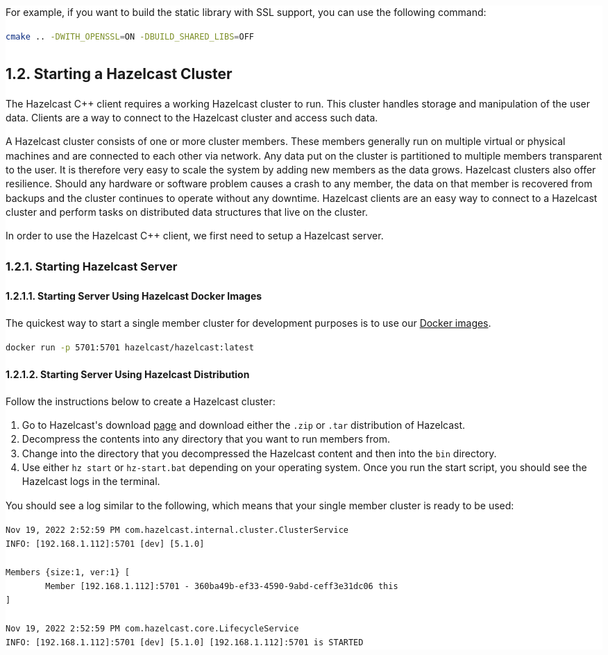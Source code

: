 For example, if you want to build the static library with SSL support, you can use the following command:

```sh
cmake .. -DWITH_OPENSSL=ON -DBUILD_SHARED_LIBS=OFF
```

## 1.2. Starting a Hazelcast Cluster

The Hazelcast C++ client requires a working Hazelcast cluster to run. This cluster handles storage and manipulation of the user data. Clients are a way to connect to the Hazelcast cluster and access such data.

A Hazelcast cluster consists of one or more cluster members. These members generally run on multiple virtual or physical machines and are connected to each other via network. Any data put on the cluster is partitioned to multiple members transparent to the user. It is therefore very easy to scale the system by adding new members as the data grows. Hazelcast clusters also offer resilience. Should any hardware or software problem causes a crash to any member, the data on that member is recovered from backups and the cluster continues to operate without any downtime. Hazelcast clients are an easy way to connect to a Hazelcast cluster and perform tasks on distributed data structures that live on the cluster.

In order to use the Hazelcast C++ client, we first need to setup a Hazelcast server.

### 1.2.1. Starting Hazelcast Server

#### 1.2.1.1. Starting Server Using Hazelcast Docker Images

The quickest way to start a single member cluster for development purposes is to use our [Docker images](https://hub.docker.com/r/hazelcast/hazelcast/).

```bash
docker run -p 5701:5701 hazelcast/hazelcast:latest
```

#### 1.2.1.2. Starting Server Using Hazelcast Distribution

Follow the instructions below to create a Hazelcast cluster:

1. Go to Hazelcast's download [page](https://hazelcast.com/open-source-projects/downloads/) and download either the `.zip` or `.tar` distribution of Hazelcast.
2. Decompress the contents into any directory that you want to run members from.
3. Change into the directory that you decompressed the Hazelcast content and then into the `bin` directory.
4. Use either `hz start` or `hz-start.bat` depending on your operating system. Once you run the start script, you should see the Hazelcast logs in the terminal.

You should see a log similar to the following, which means that your single member cluster is ready to be used:

```
Nov 19, 2022 2:52:59 PM com.hazelcast.internal.cluster.ClusterService
INFO: [192.168.1.112]:5701 [dev] [5.1.0]

Members {size:1, ver:1} [
        Member [192.168.1.112]:5701 - 360ba49b-ef33-4590-9abd-ceff3e31dc06 this
]

Nov 19, 2022 2:52:59 PM com.hazelcast.core.LifecycleService
INFO: [192.168.1.112]:5701 [dev] [5.1.0] [192.168.1.112]:5701 is STARTED
```
